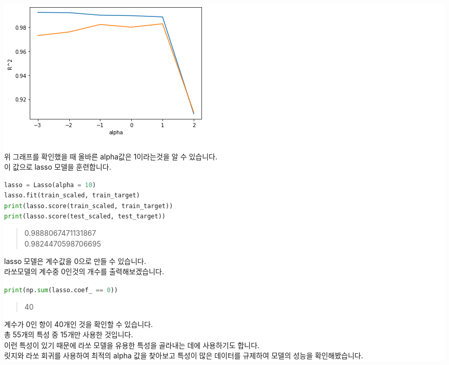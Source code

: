 ![HG3-3-2](https://github.com/yhp2205/yhp2205.github.io/blob/main/assets/images/HG03-1/HG3-3-2.png?raw=true)  
<br/>
위 그래프를 확인했을 때 올바른 alpha값은 1이라는것을 알 수 있습니다.  
이 값으로 lasso 모델을 훈련합니다.  

```python
lasso = Lasso(alpha = 10)
lasso.fit(train_scaled, train_target)
print(lasso.score(train_scaled, train_target))
print(lasso.score(test_scaled, test_target))
```
>0.9888067471131867  
>0.9824470598706695  

lasso 모델은 계수값을 0으로 만들 수 있습니다.  
라쏘모델의 계수중 0인것의 개수를 출력해보겠습니다.  

```python
print(np.sum(lasso.coef_ == 0))
```
>40  

계수가 0인 항이 40개인 것을 확인할 수 있습니다.  
총 55개의 특성 중 15개만 사용한 것입니다.  
이런 특성이 있기 때문에 라쏘 모델을 유용한 특성을 골라내는 데에 사용하기도 합니다.  
릿지와 라쏘 회귀를 사용하여 최적의 alpha 값을 찾아보고 특성이 많은 데이터를 규제하여 모델의 성능을 확인해봤습니다.  